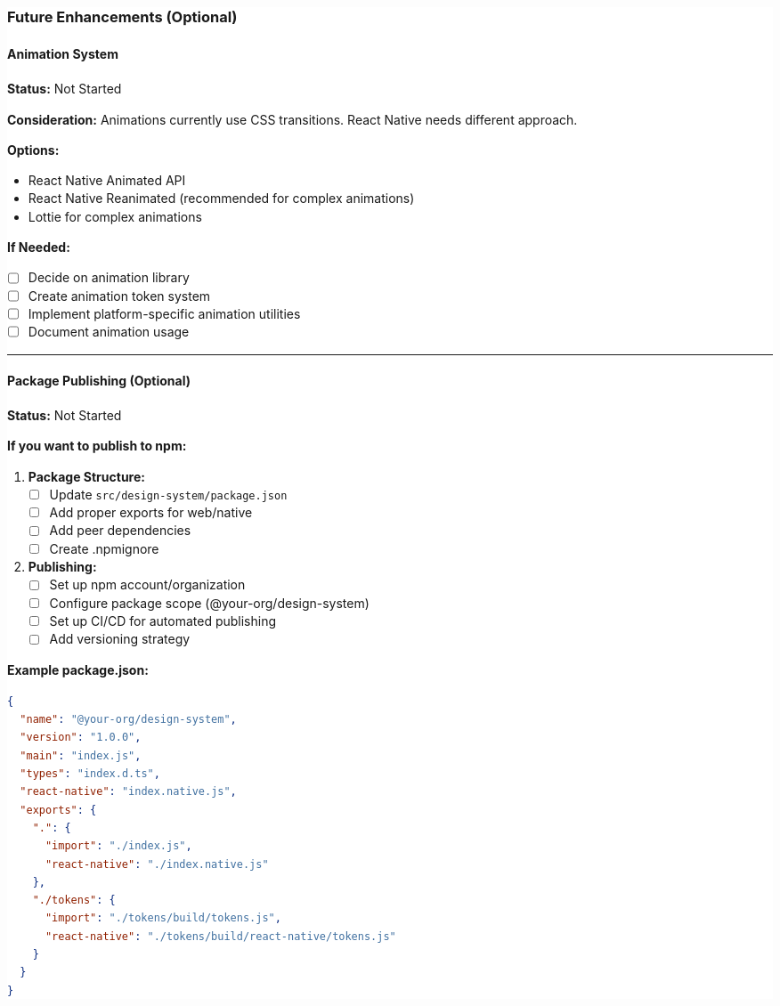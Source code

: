 ### Future Enhancements (Optional)

#### Animation System

**Status:** Not Started

**Consideration:** Animations currently use CSS transitions. React Native needs different approach.

**Options:**
- React Native Animated API
- React Native Reanimated (recommended for complex animations)
- Lottie for complex animations

**If Needed:**
- [ ] Decide on animation library
- [ ] Create animation token system
- [ ] Implement platform-specific animation utilities
- [ ] Document animation usage

---

#### Package Publishing (Optional)

**Status:** Not Started

**If you want to publish to npm:**

1. **Package Structure:**
   - [ ] Update `src/design-system/package.json`
   - [ ] Add proper exports for web/native
   - [ ] Add peer dependencies
   - [ ] Create .npmignore

2. **Publishing:**
   - [ ] Set up npm account/organization
   - [ ] Configure package scope (@your-org/design-system)
   - [ ] Set up CI/CD for automated publishing
   - [ ] Add versioning strategy

**Example package.json:**
```json
{
  "name": "@your-org/design-system",
  "version": "1.0.0",
  "main": "index.js",
  "types": "index.d.ts",
  "react-native": "index.native.js",
  "exports": {
    ".": {
      "import": "./index.js",
      "react-native": "./index.native.js"
    },
    "./tokens": {
      "import": "./tokens/build/tokens.js",
      "react-native": "./tokens/build/react-native/tokens.js"
    }
  }
}
```
